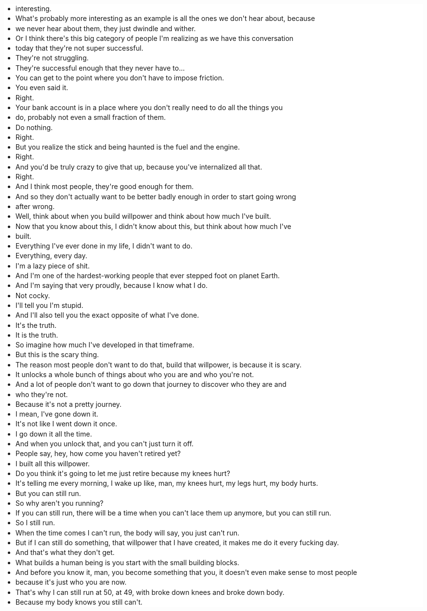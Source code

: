*  interesting.
*  What's probably more interesting as an example is all the ones we don't hear about, because
*  we never hear about them, they just dwindle and wither.
*  Or I think there's this big category of people I'm realizing as we have this conversation
*  today that they're not super successful.
*  They're not struggling.
*  They're successful enough that they never have to...
*  You can get to the point where you don't have to impose friction.
*  You even said it.
*  Right.
*  Your bank account is in a place where you don't really need to do all the things you
*  do, probably not even a small fraction of them.
*  Do nothing.
*  Right.
*  But you realize the stick and being haunted is the fuel and the engine.
*  Right.
*  And you'd be truly crazy to give that up, because you've internalized all that.
*  Right.
*  And I think most people, they're good enough for them.
*  And so they don't actually want to be better badly enough in order to start going wrong
*  after wrong.
*  Well, think about when you build willpower and think about how much I've built.
*  Now that you know about this, I didn't know about this, but think about how much I've
*  built.
*  Everything I've ever done in my life, I didn't want to do.
*  Everything, every day.
*  I'm a lazy piece of shit.
*  And I'm one of the hardest-working people that ever stepped foot on planet Earth.
*  And I'm saying that very proudly, because I know what I do.
*  Not cocky.
*  I'll tell you I'm stupid.
*  And I'll also tell you the exact opposite of what I've done.
*  It's the truth.
*  It is the truth.
*  So imagine how much I've developed in that timeframe.
*  But this is the scary thing.
*  The reason most people don't want to do that, build that willpower, is because it is scary.
*  It unlocks a whole bunch of things about who you are and who you're not.
*  And a lot of people don't want to go down that journey to discover who they are and
*  who they're not.
*  Because it's not a pretty journey.
*  I mean, I've gone down it.
*  It's not like I went down it once.
*  I go down it all the time.
*  And when you unlock that, and you can't just turn it off.
*  People say, hey, how come you haven't retired yet?
*  I built all this willpower.
*  Do you think it's going to let me just retire because my knees hurt?
*  It's telling me every morning, I wake up like, man, my knees hurt, my legs hurt, my body hurts.
*  But you can still run.
*  So why aren't you running?
*  If you can still run, there will be a time when you can't lace them up anymore, but you can still run.
*  So I still run.
*  When the time comes I can't run, the body will say, you just can't run.
*  But if I can still do something, that willpower that I have created, it makes me do it every fucking day.
*  And that's what they don't get.
*  What builds a human being is you start with the small building blocks.
*  And before you know it, man, you become something that you, it doesn't even make sense to most people
*  because it's just who you are now.
*  That's why I can still run at 50, at 49, with broke down knees and broke down body.
*  Because my body knows you still can't.